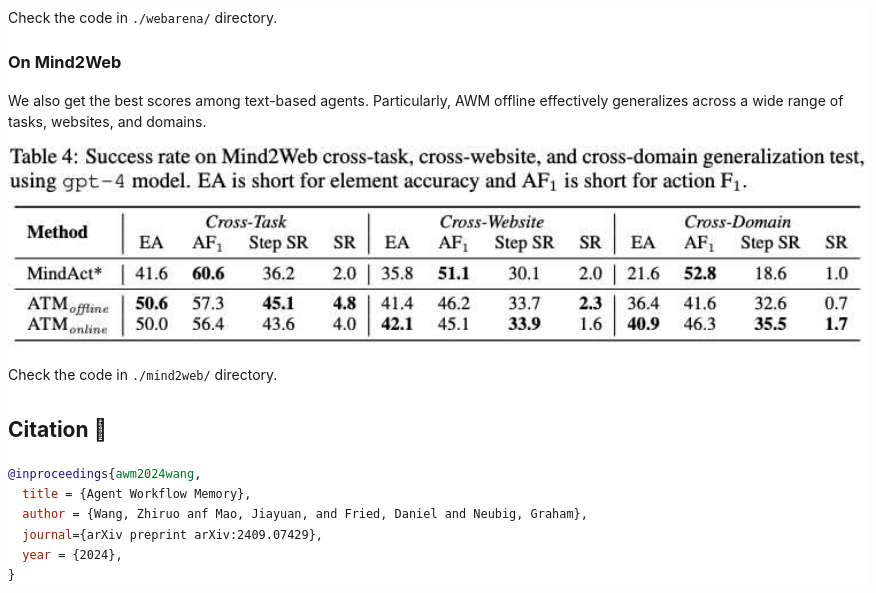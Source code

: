   </a>
</p>

Check the code in `./webarena/` directory.

### On Mind2Web

We also get the best scores among text-based agents. Particularly, AWM offline effectively generalizes across a wide range of tasks, websites, and domains.

<p align="center">
  <a href="https://zorazrw/agent-workflow-memory/">
    <img src="assets/mind2web-results.jpg" width="100%" />
  </a>
</p>

Check the code in `./mind2web/` directory.

## Citation 📜 

```bibtex
@inproceedings{awm2024wang,
  title = {Agent Workflow Memory},
  author = {Wang, Zhiruo anf Mao, Jiayuan, and Fried, Daniel and Neubig, Graham},
  journal={arXiv preprint arXiv:2409.07429},
  year = {2024},
}
```
